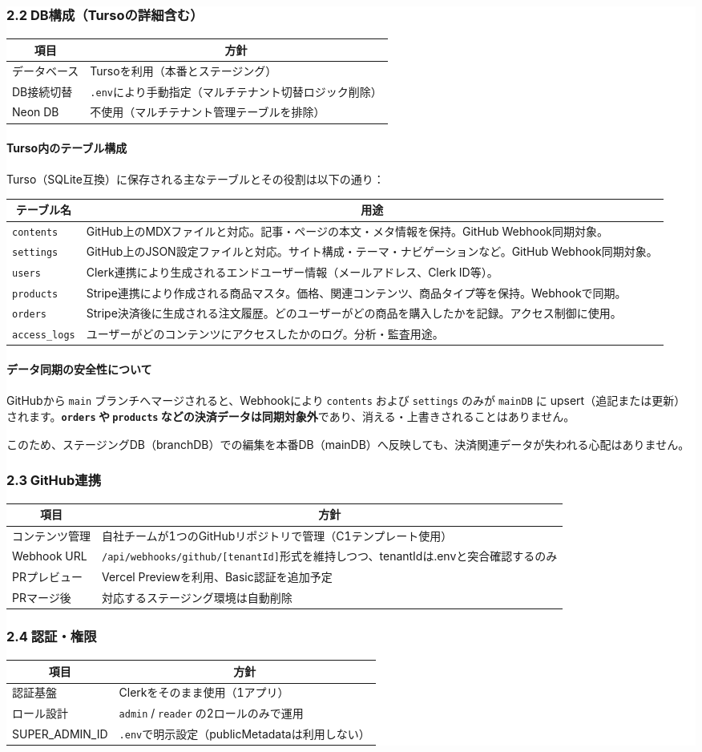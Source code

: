 ### 2.2 DB構成（Tursoの詳細含む）
| 項目 | 方針 |
|------|------|
| データベース | Tursoを利用（本番とステージング） |
| DB接続切替 | `.env`により手動指定（マルチテナント切替ロジック削除） |
| Neon DB | 不使用（マルチテナント管理テーブルを排除） |

#### Turso内のテーブル構成
Turso（SQLite互換）に保存される主なテーブルとその役割は以下の通り：

| テーブル名 | 用途 |
|-------------|------|
| `contents` | GitHub上のMDXファイルと対応。記事・ページの本文・メタ情報を保持。GitHub Webhook同期対象。 |
| `settings` | GitHub上のJSON設定ファイルと対応。サイト構成・テーマ・ナビゲーションなど。GitHub Webhook同期対象。 |
| `users` | Clerk連携により生成されるエンドユーザー情報（メールアドレス、Clerk ID等）。 |
| `products` | Stripe連携により作成される商品マスタ。価格、関連コンテンツ、商品タイプ等を保持。Webhookで同期。 |
| `orders` | Stripe決済後に生成される注文履歴。どのユーザーがどの商品を購入したかを記録。アクセス制御に使用。 |
| `access_logs` | ユーザーがどのコンテンツにアクセスしたかのログ。分析・監査用途。 |

#### データ同期の安全性について
GitHubから `main` ブランチへマージされると、Webhookにより `contents` および `settings` のみが `mainDB` に upsert（追記または更新）されます。**`orders` や `products` などの決済データは同期対象外**であり、消える・上書きされることはありません。

このため、ステージングDB（branchDB）での編集を本番DB（mainDB）へ反映しても、決済関連データが失われる心配はありません。

### 2.3 GitHub連携
| 項目 | 方針 |
|------|------|
| コンテンツ管理 | 自社チームが1つのGitHubリポジトリで管理（C1テンプレート使用） |
| Webhook URL | `/api/webhooks/github/[tenantId]`形式を維持しつつ、tenantIdは.envと突合確認するのみ |
| PRプレビュー | Vercel Previewを利用、Basic認証を追加予定 |
| PRマージ後 | 対応するステージング環境は自動削除 |

### 2.4 認証・権限
| 項目 | 方針 |
|------|------|
| 認証基盤 | Clerkをそのまま使用（1アプリ） |
| ロール設計 | `admin` / `reader` の2ロールのみで運用 |
| SUPER_ADMIN_ID | `.env`で明示設定（publicMetadataは利用しない） |
